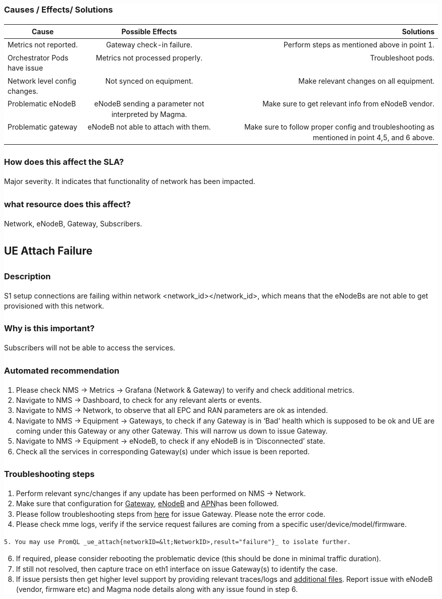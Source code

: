 ### Causes / Effects/ Solutions

| Cause                         |                   Possible Effects                   |                                                                                     Solutions |
| ----------------------------- | :--------------------------------------------------: | --------------------------------------------------------------------------------------------: |
| Metrics not reported.         |              Gateway check-in failure.               |                                                  Perform steps as mentioned above in point 1. |
| Orchestrator Pods have issue  |           Metrics not processed properly.            |                                                                            Troubleshoot pods. |
| Network level config changes. |               Not synced on equipment.               |                                                       Make relevant changes on all equipment. |
| Problematic eNodeB            | eNodeB sending a parameter not interpreted by Magma. |                                            Make sure to get relevant info from eNodeB vendor. |
| Problematic gateway           |         eNodeB not able to attach with them.         | Make sure to follow proper config and troubleshooting as mentioned in point 4,5, and 6 above. |

### How does this affect the SLA?

Major severity. It indicates that functionality of network has been impacted.

### what resource does this affect?

Network, eNodeB, Gateway, Subscribers.

## UE Attach Failure

### Description

S1 setup connections are failing within network <network_id></network_id>, which means that the eNodeBs are not able to get provisioned with this network.

### Why is this important?

Subscribers will not be able to access the services.

### Automated recommendation

1. Please check NMS -> Metrics -> Grafana (Network & Gateway) to verify and check additional metrics.
2. Navigate to NMS -> Dashboard, to check for any relevant alerts or events.
3. Navigate to NMS -> Network, to observe that all EPC and RAN parameters are ok as intended.
4. Navigate to NMS -> Equipment -> Gateways, to check if any Gateway is in ‘Bad’ health which is supposed to be ok and UE are coming under this Gateway or any other Gateway. This will narrow us down to issue Gateway.
5. Navigate to NMS -> Equipment -> eNodeB, to check if any eNodeB is in ‘Disconnected’ state.
6. Check all the services in corresponding Gateway(s) under which issue is been reported.

### Troubleshooting steps

1. Perform relevant sync/changes if any update has been performed on NMS -> Network.
2. Make sure that configuration for [Gateway](https://magma.github.io/magma/docs/lte/deploy_config_agw), [eNodeB](https://magma.github.io/magma/docs/lte/deploy_config_enodebd) and [APN](https://magma.github.io/magma/docs/lte/deploy_config_apn)has been followed.
3. Please follow troubleshooting steps from [here](https://magma.github.io/magma/docs/howtos/troubleshooting/user_unable_to_attach) for issue Gateway. Please note the error code.
4. Please check mme logs, verify if the service request failures are coming from a specific user/device/model/firmware.
```promql
5. You may use PromQL _ue_attach{networkID=&lt;NetworkID>,result="failure"}_ to isolate further.
```
6. If required, please consider rebooting the problematic device (this should be done in minimal traffic duration).
7. If still not resolved, then capture trace on eth1 interface on issue Gateway(s) to identify the case.
8. If issue persists then get higher level support by providing relevant traces/logs and [additional files](https://magma.github.io/magma/docs/lte/debug_show_tech). Report issue with eNodeB (vendor, firmware etc) and Magma node details along with any issue found in step 6.